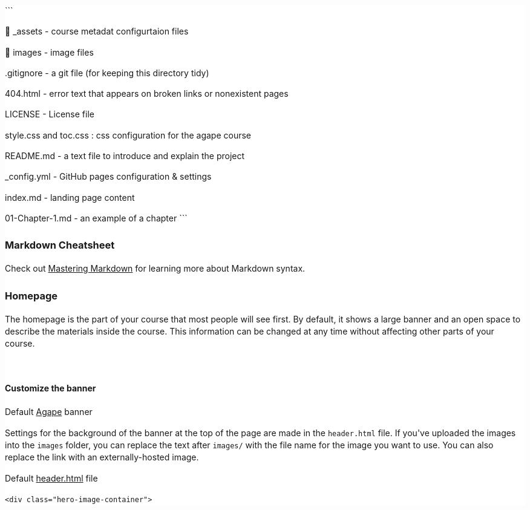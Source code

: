 \`\`\`

📁 \_assets - course metadat configurtaion files

📁 images - image files

.gitignore - a git file (for keeping this directory tidy)

404.html - error text that appears on broken links or nonexistent pages

LICENSE - License file

style.css and toc.css : css configuration for the agape course 

README.md - a text file to introduce and explain the project

\_config.yml - GitHub pages configuration & settings

index.md - landing page content

01-Chapter-1.md - an example of a chapter \`\`\`

### Markdown Cheatsheet

Check out [Mastering Markdown](https://guides.github.com/features/mastering-markdown/) for learning more about Markdown syntax.

### Homepage

The homepage is the part of your course that most people will see first. By default, it shows a large banner and an open space to describe the materials inside the course. This information can be changed at any time without affecting other parts of your course.

<br>

#### Customize the banner

Default [Agape](https://github.com/sa1987/OpenDoorProject/blob/main/images/books.png) banner

Settings for the background of the banner at the top of the page are made in the `header.html` file. If you've uploaded the images into the `images` folder, you can replace the text after `images/` with the file name for the image you want to use. You can also replace the link with an externally-hosted image.

Default [header.html](https://github.com/sa1987/OpenDoorProject/blob/main/assets/header.html) file

    <div class="hero-image-container"> 